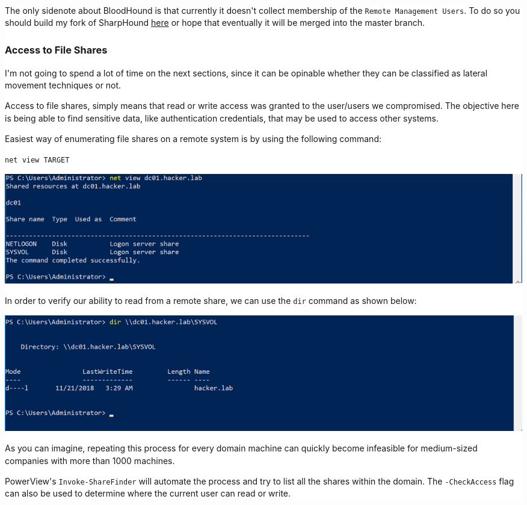 The only sidenote about BloodHound is that currently it doesn't collect membership of the `Remote Management Users`. To do so you should build my fork of SharpHound [here](https://github.com/RiccardoAncarani/SharpHound) or hope that eventually it will be merged into the master branch.

### Access to File Shares

I'm not going to spend a lot of time on the next sections, since it can be opinable whether they can be classified as lateral movement techniques or not.

Access to file shares, simply means that read or write access was granted to the user/users we compromised. The objective here is being able to find sensitive data, like authentication credentials, that may be used to access other systems.

Easiest way of enumerating file shares on a remote system is by using the following command:

```
net view TARGET
```

![](assets/2019-10-04-lateral-movemen-megaprimer/3f0054565e3eec18a78e06fc4e1c8e1f.png)

In order to verify our ability to read from a remote share, we can use the `dir` command as shown below:

![](assets/2019-10-04-lateral-movemen-megaprimer/d39c0fd86b5fc304f3e0ee26e3c73bfe.png)

As you can imagine, repeating this process for every domain machine can quickly become infeasible for medium-sized companies with more than 1000 machines.

PowerView's `Invoke-ShareFinder` will automate the process and try to list all the shares within the domain. The `-CheckAccess` flag can also be used to determine where the current user can read or write.
